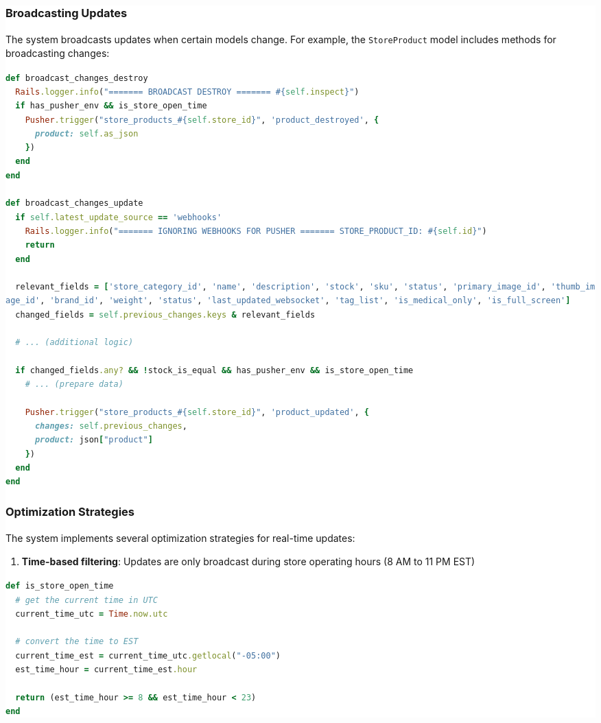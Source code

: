 ### Broadcasting Updates

The system broadcasts updates when certain models change. For example, the `StoreProduct` model includes methods for broadcasting changes:

```ruby
def broadcast_changes_destroy
  Rails.logger.info("======= BROADCAST DESTROY ======= #{self.inspect}")
  if has_pusher_env && is_store_open_time
    Pusher.trigger("store_products_#{self.store_id}", 'product_destroyed', {
      product: self.as_json
    })
  end
end

def broadcast_changes_update
  if self.latest_update_source == 'webhooks'
    Rails.logger.info("======= IGNORING WEBHOOKS FOR PUSHER ======= STORE_PRODUCT_ID: #{self.id}")
    return
  end

  relevant_fields = ['store_category_id', 'name', 'description', 'stock', 'sku', 'status', 'primary_image_id', 'thumb_image_id', 'brand_id', 'weight', 'status', 'last_updated_websocket', 'tag_list', 'is_medical_only', 'is_full_screen']
  changed_fields = self.previous_changes.keys & relevant_fields
  
  # ... (additional logic)
  
  if changed_fields.any? && !stock_is_equal && has_pusher_env && is_store_open_time
    # ... (prepare data)
    
    Pusher.trigger("store_products_#{self.store_id}", 'product_updated', {
      changes: self.previous_changes,
      product: json["product"]
    })
  end
end
```

### Optimization Strategies

The system implements several optimization strategies for real-time updates:

1. **Time-based filtering**: Updates are only broadcast during store operating hours (8 AM to 11 PM EST)

```ruby
def is_store_open_time
  # get the current time in UTC
  current_time_utc = Time.now.utc

  # convert the time to EST
  current_time_est = current_time_utc.getlocal("-05:00")
  est_time_hour = current_time_est.hour

  return (est_time_hour >= 8 && est_time_hour < 23)
end
```
